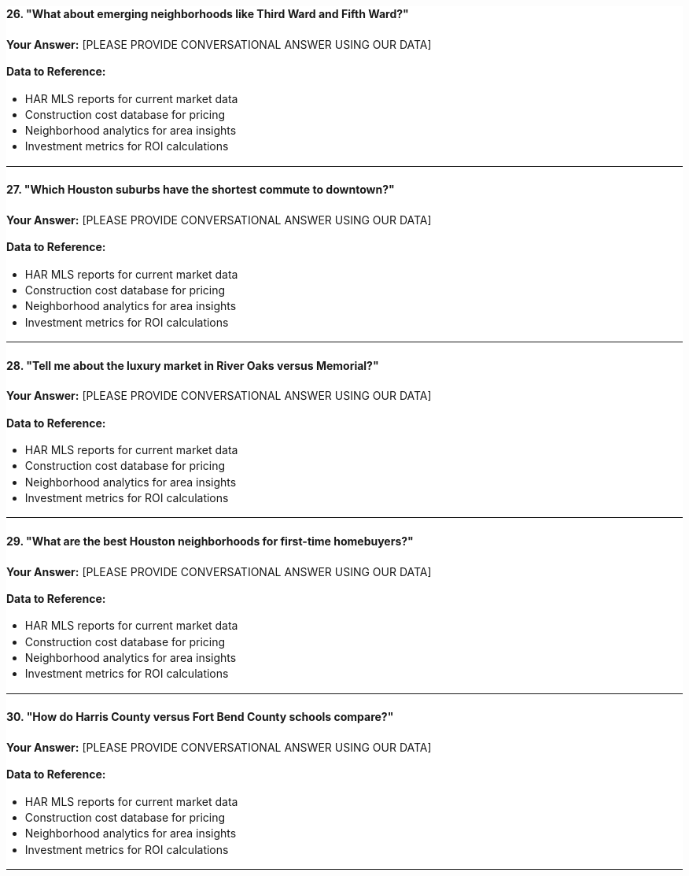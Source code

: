 #### 26. "What about emerging neighborhoods like Third Ward and Fifth Ward?"
**Your Answer:** [PLEASE PROVIDE CONVERSATIONAL ANSWER USING OUR DATA]

**Data to Reference:**
- HAR MLS reports for current market data
- Construction cost database for pricing
- Neighborhood analytics for area insights
- Investment metrics for ROI calculations

---
#### 27. "Which Houston suburbs have the shortest commute to downtown?"
**Your Answer:** [PLEASE PROVIDE CONVERSATIONAL ANSWER USING OUR DATA]

**Data to Reference:**
- HAR MLS reports for current market data
- Construction cost database for pricing
- Neighborhood analytics for area insights
- Investment metrics for ROI calculations

---
#### 28. "Tell me about the luxury market in River Oaks versus Memorial?"
**Your Answer:** [PLEASE PROVIDE CONVERSATIONAL ANSWER USING OUR DATA]

**Data to Reference:**
- HAR MLS reports for current market data
- Construction cost database for pricing
- Neighborhood analytics for area insights
- Investment metrics for ROI calculations

---
#### 29. "What are the best Houston neighborhoods for first-time homebuyers?"
**Your Answer:** [PLEASE PROVIDE CONVERSATIONAL ANSWER USING OUR DATA]

**Data to Reference:**
- HAR MLS reports for current market data
- Construction cost database for pricing
- Neighborhood analytics for area insights
- Investment metrics for ROI calculations

---
#### 30. "How do Harris County versus Fort Bend County schools compare?"
**Your Answer:** [PLEASE PROVIDE CONVERSATIONAL ANSWER USING OUR DATA]

**Data to Reference:**
- HAR MLS reports for current market data
- Construction cost database for pricing
- Neighborhood analytics for area insights
- Investment metrics for ROI calculations

---